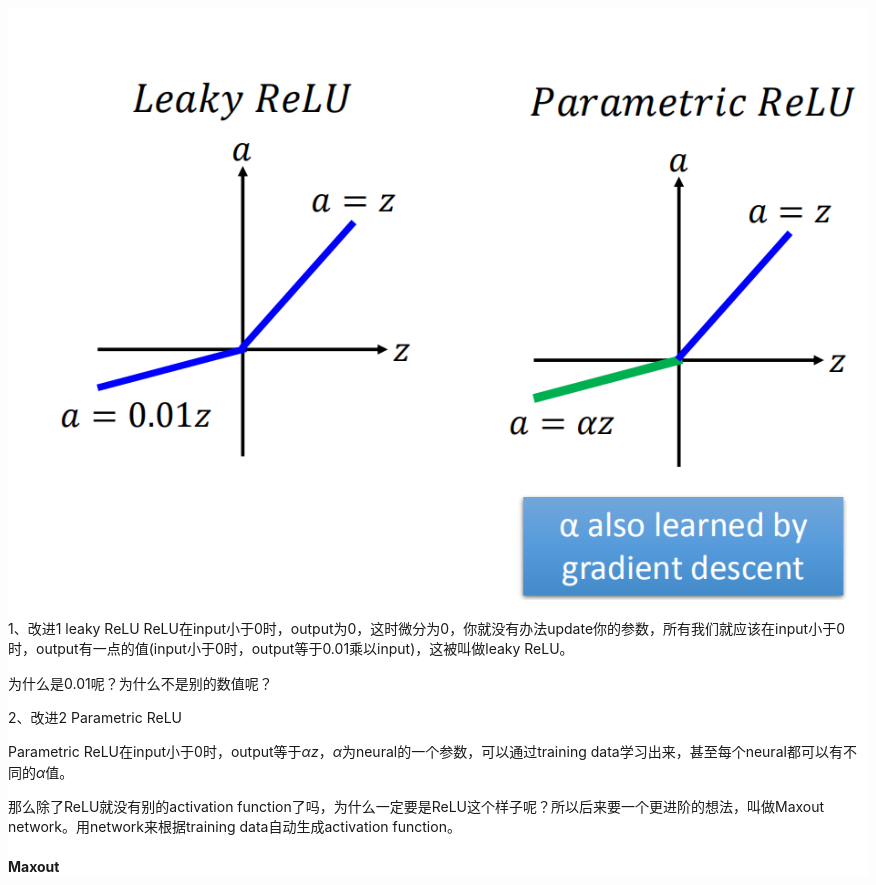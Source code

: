 ![chapter1-0.png](res/chapter18-11.png)

1、改进1 leaky ReLU
ReLU在input小于0时，output为0，这时微分为0，你就没有办法update你的参数，所有我们就应该在input小于0时，output有一点的值(input小于0时，output等于0.01乘以input)，这被叫做leaky ReLU。

为什么是0.01呢？为什么不是别的数值呢？

2、改进2 Parametric ReLU

Parametric ReLU在input小于0时，output等于$\alpha z$，$\alpha$为neural的一个参数，可以通过training data学习出来，甚至每个neural都可以有不同的$\alpha$值。

那么除了ReLU就没有别的activation function了吗，为什么一定要是ReLU这个样子呢？所以后来要一个更进阶的想法，叫做Maxout network。用network来根据training data自动生成activation function。

#### Maxout